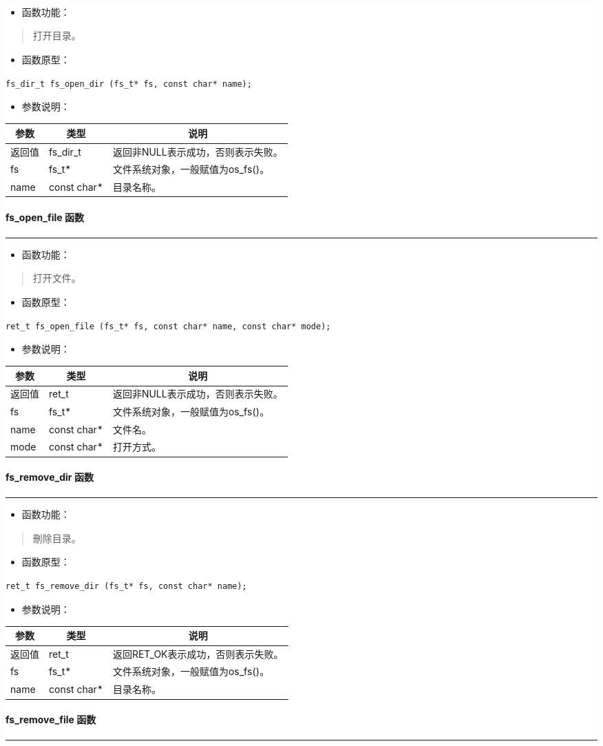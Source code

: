 * 函数功能：

> <p id="fs_t_fs_open_dir">打开目录。

* 函数原型：

```
fs_dir_t fs_open_dir (fs_t* fs, const char* name);
```

* 参数说明：

| 参数 | 类型 | 说明 |
| -------- | ----- | --------- |
| 返回值 | fs\_dir\_t | 返回非NULL表示成功，否则表示失败。 |
| fs | fs\_t* | 文件系统对象，一般赋值为os\_fs()。 |
| name | const char* | 目录名称。 |
#### fs\_open\_file 函数
-----------------------

* 函数功能：

> <p id="fs_t_fs_open_file">打开文件。

* 函数原型：

```
ret_t fs_open_file (fs_t* fs, const char* name, const char* mode);
```

* 参数说明：

| 参数 | 类型 | 说明 |
| -------- | ----- | --------- |
| 返回值 | ret\_t | 返回非NULL表示成功，否则表示失败。 |
| fs | fs\_t* | 文件系统对象，一般赋值为os\_fs()。 |
| name | const char* | 文件名。 |
| mode | const char* | 打开方式。 |
#### fs\_remove\_dir 函数
-----------------------

* 函数功能：

> <p id="fs_t_fs_remove_dir">刪除目录。

* 函数原型：

```
ret_t fs_remove_dir (fs_t* fs, const char* name);
```

* 参数说明：

| 参数 | 类型 | 说明 |
| -------- | ----- | --------- |
| 返回值 | ret\_t | 返回RET\_OK表示成功，否则表示失败。 |
| fs | fs\_t* | 文件系统对象，一般赋值为os\_fs()。 |
| name | const char* | 目录名称。 |
#### fs\_remove\_file 函数
-----------------------
